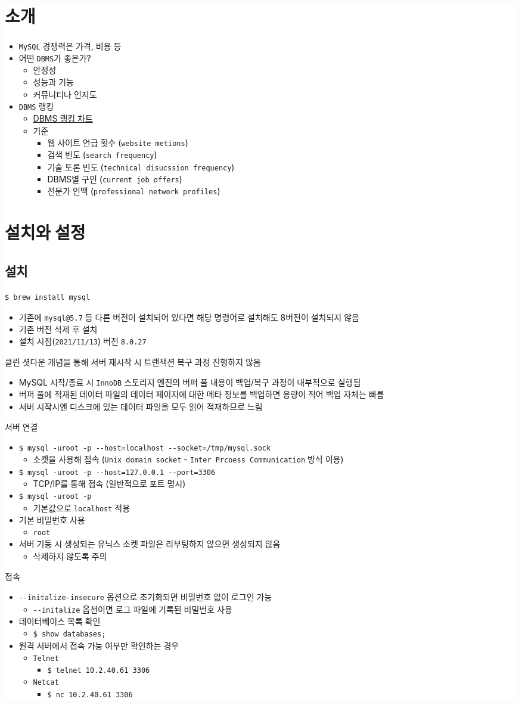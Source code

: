 # 소개
* `MySQL` 경쟁력은 가격, 비용 등
* 어떤 `DBMS`가 좋은가?
  * 안정성
  * 성능과 기능
  * 커뮤니티나 인지도
* `DBMS` 랭킹
  * [DBMS 랭킹 차트](https://db-engines.com/en/ranking)
  * 기준
    * 웹 사이트 언급 횟수 (`website metions`)
    * 검색 빈도 (`search frequency`)
    * 기술 토론 빈도 (`technical disucssion frequency`)
    * DBMS별 구인 (`current job offers`)
    * 전문가 인맥 (`professional network profiles`)

# 설치와 설정

## 설치
`$ brew install mysql`
* 기존에 `mysql@5.7` 등 다른 버전이 설치되어 있다면 해당 명령어로 설치해도 8버전이 설치되지 않음
* 기존 버전 삭제 후 설치
* 설치 시점(`2021/11/13`) 버전 `8.0.27`

클린 셧다운 개념을 통해 서버 재시작 시 트랜잭션 복구 과정 진행하지 않음
* MySQL 시작/종료 시 `InnoDB` 스토리지 엔진의 버퍼 풀 내용이 백업/복구 과정이 내부적으로 실행됨
* 버퍼 풀에 적재된 데이터 파일의 데이터 페이지에 대한 메타 정보를 백업하면 용량이 적어 백업 자체는 빠름
* 서버 시작시엔 디스크에 있는 데이터 파일을 모두 읽어 적재하므로 느림

서버 연결
* `$ mysql -uroot -p --host=localhost --socket=/tmp/mysql.sock`
  * 소켓을 사용해 접속 (`Unix domain socket` - `Inter Prcoess Communication` 방식 이용)
* `$ mysql -uroot -p --host=127.0.0.1 --port=3306`
  * TCP/IP를 통해 접속 (일반적으로 포트 명시)
* `$ mysql -uroot -p`
  * 기본값으로 `localhost` 적용
* 기본 비밀번호 사용
  * `root`
* 서버 기동 시 생성되는 유닉스 소켓 파일은 리부팅하지 않으면 생성되지 않음
  * 삭제하지 않도록 주의

접속
* `--initalize-insecure` 옵션으로 초기화되면 비밀번호 없이 로그인 가능
  * `--initalize` 옵션이면 로그 파일에 기록된 비밀번호 사용
* 데이터베이스 목록 확인
  * `$ show databases;`
* 원격 서버에서 접속 가능 여부만 확인하는 경우
  * `Telnet`
    * `$ telnet 10.2.40.61 3306`
  * `Netcat`
    * `$ nc 10.2.40.61 3306`
